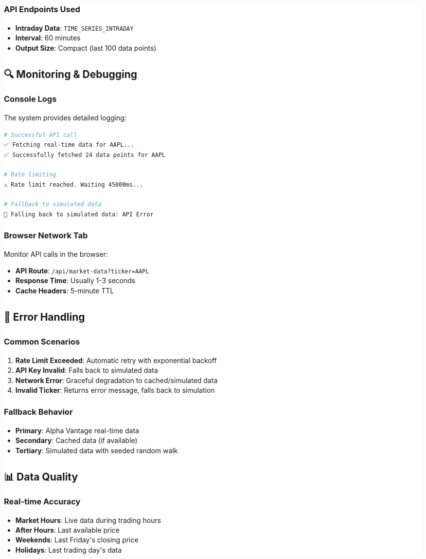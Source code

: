 ### **API Endpoints Used**
- **Intraday Data**: `TIME_SERIES_INTRADAY`
- **Interval**: 60 minutes
- **Output Size**: Compact (last 100 data points)

## 🔍 Monitoring & Debugging

### **Console Logs**
The system provides detailed logging:
```bash
# Successful API call
✅ Fetching real-time data for AAPL...
✅ Successfully fetched 24 data points for AAPL

# Rate limiting
⚠️ Rate limit reached. Waiting 45000ms...

# Fallback to simulated data
🔄 Falling back to simulated data: API Error
```

### **Browser Network Tab**
Monitor API calls in the browser:
- **API Route**: `/api/market-data?ticker=AAPL`
- **Response Time**: Usually 1-3 seconds
- **Cache Headers**: 5-minute TTL

## 🚨 Error Handling

### **Common Scenarios**
1. **Rate Limit Exceeded**: Automatic retry with exponential backoff
2. **API Key Invalid**: Falls back to simulated data
3. **Network Error**: Graceful degradation to cached/simulated data
4. **Invalid Ticker**: Returns error message, falls back to simulation

### **Fallback Behavior**
- **Primary**: Alpha Vantage real-time data
- **Secondary**: Cached data (if available)
- **Tertiary**: Simulated data with seeded random walk

## 📊 Data Quality

### **Real-time Accuracy**
- **Market Hours**: Live data during trading hours
- **After Hours**: Last available price
- **Weekends**: Last Friday's closing price
- **Holidays**: Last trading day's data
